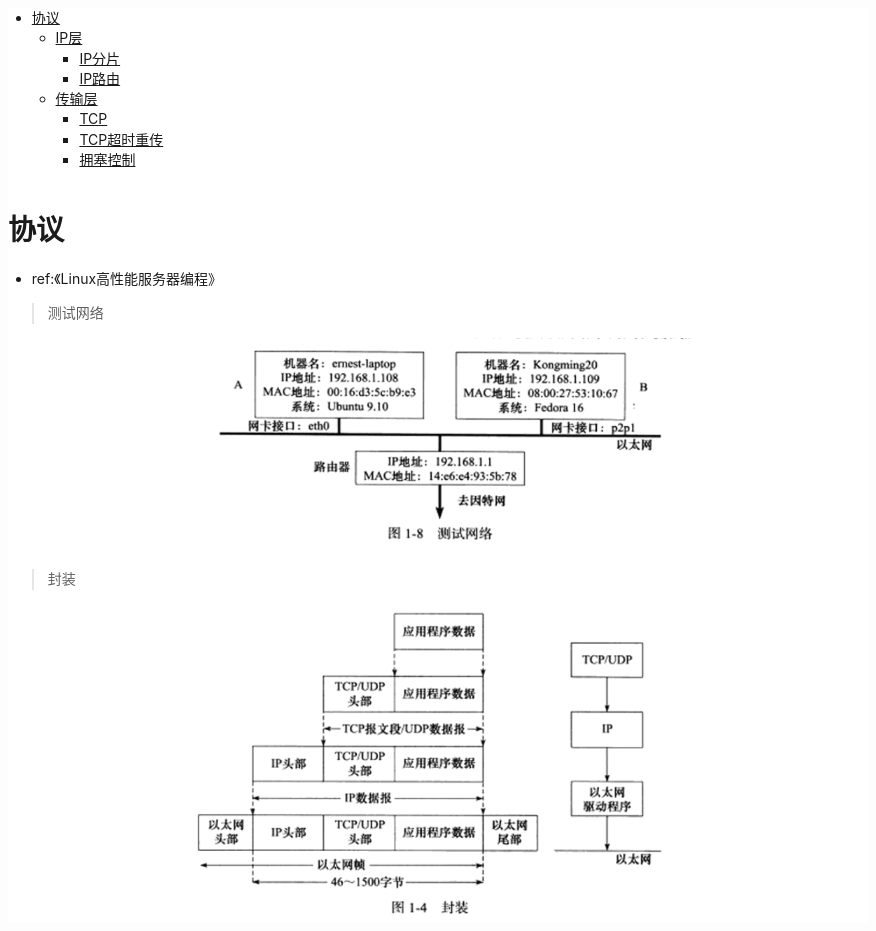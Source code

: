 - [协议](#协议)
  - [IP层](#ip层)
    - [IP分片](#ip分片)
    - [IP路由](#ip路由)
  - [传输层](#传输层)
    - [TCP](#tcp)
    - [TCP超时重传](#tcp超时重传)
    - [拥塞控制](#拥塞控制)
# 协议
- ref:《Linux高性能服务器编程》
> 测试网络
<div style="zoom: 70%" align="center"> <img src="./pic/2-4.png"></div>


> 封装
<div style="zoom: 70%" align="center"> <img src="./pic/2-2.png"></div>
